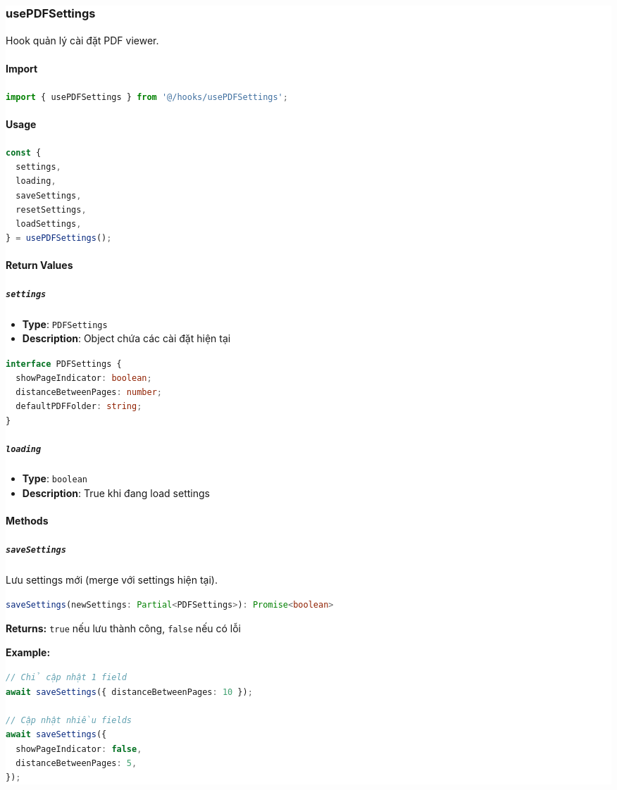 
### usePDFSettings

Hook quản lý cài đặt PDF viewer.

#### Import

```typescript
import { usePDFSettings } from '@/hooks/usePDFSettings';
```

#### Usage

```typescript
const {
  settings,
  loading,
  saveSettings,
  resetSettings,
  loadSettings,
} = usePDFSettings();
```

#### Return Values

##### `settings`
- **Type**: `PDFSettings`
- **Description**: Object chứa các cài đặt hiện tại

```typescript
interface PDFSettings {
  showPageIndicator: boolean;
  distanceBetweenPages: number;
  defaultPDFFolder: string;
}
```

##### `loading`
- **Type**: `boolean`
- **Description**: True khi đang load settings

#### Methods

##### `saveSettings`

Lưu settings mới (merge với settings hiện tại).

```typescript
saveSettings(newSettings: Partial<PDFSettings>): Promise<boolean>
```

**Returns:** `true` nếu lưu thành công, `false` nếu có lỗi

**Example:**
```typescript
// Chỉ cập nhật 1 field
await saveSettings({ distanceBetweenPages: 10 });

// Cập nhật nhiều fields
await saveSettings({
  showPageIndicator: false,
  distanceBetweenPages: 5,
});
```
